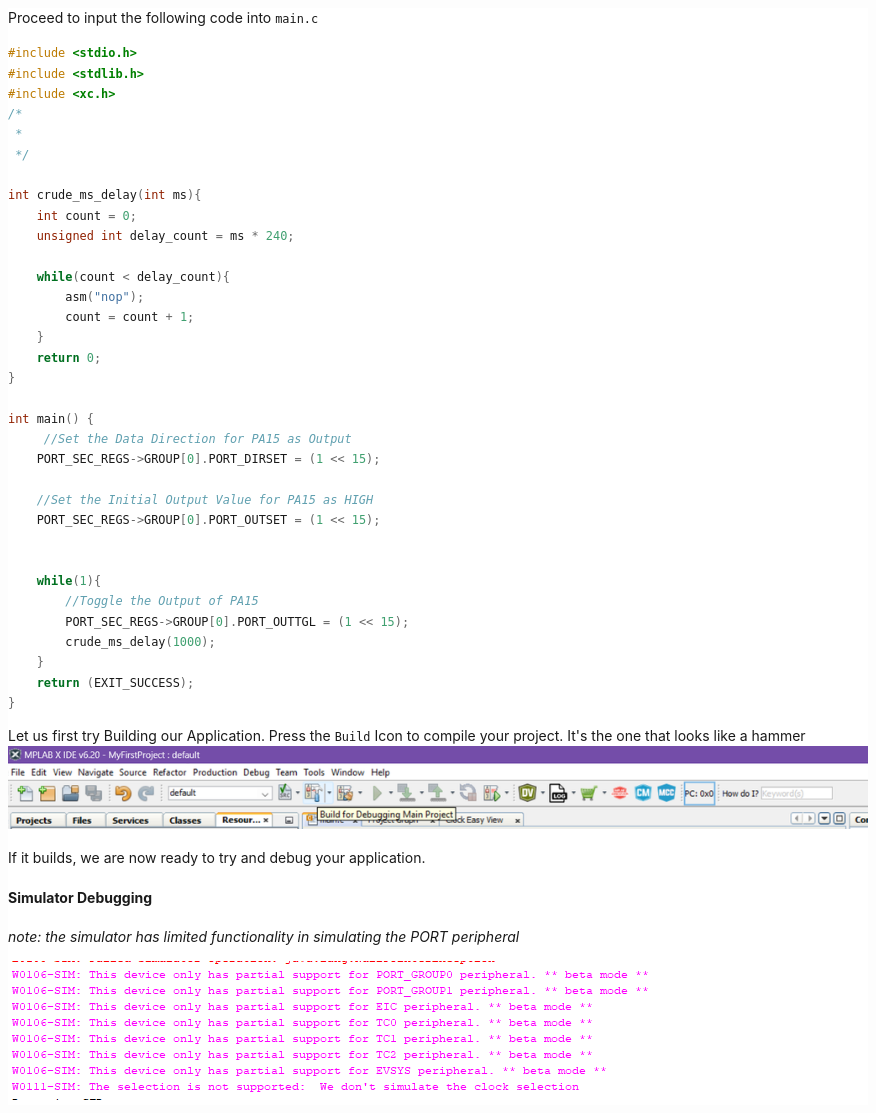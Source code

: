 Proceed to input the following code into `main.c`

```c
#include <stdio.h>
#include <stdlib.h>
#include <xc.h>
/*
 * 
 */

int crude_ms_delay(int ms){
    int count = 0;
    unsigned int delay_count = ms * 240;
    
    while(count < delay_count){
        asm("nop");
        count = count + 1;
    }
    return 0;
}

int main() {
     //Set the Data Direction for PA15 as Output
    PORT_SEC_REGS->GROUP[0].PORT_DIRSET = (1 << 15);
    
    //Set the Initial Output Value for PA15 as HIGH
    PORT_SEC_REGS->GROUP[0].PORT_OUTSET = (1 << 15);
    
    
    while(1){
        //Toggle the Output of PA15
        PORT_SEC_REGS->GROUP[0].PORT_OUTTGL = (1 << 15);
        crude_ms_delay(1000);
    }
    return (EXIT_SUCCESS);
}
```

Let us first try Building our Application. Press the `Build` Icon to compile your project. It's the one that looks like a hammer
![alt text](images/BuildIcon.png)

If it builds, we are now ready to try and debug your application.

#### Simulator Debugging

*note: the simulator has limited functionality in simulating the PORT peripheral*

![alt text](<images/Partial Support.png>)
